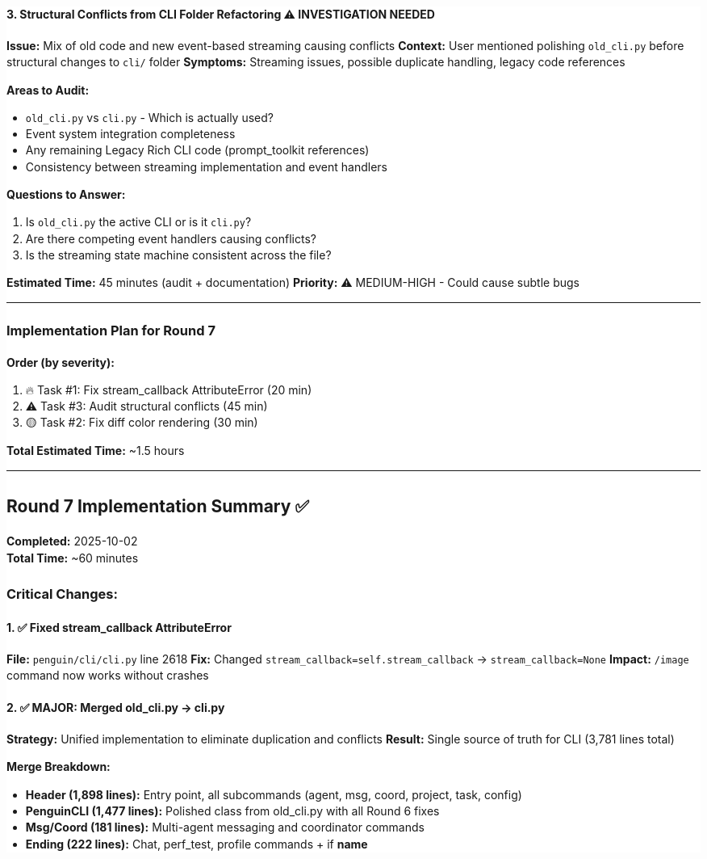 
#### 3. Structural Conflicts from CLI Folder Refactoring ⚠️ INVESTIGATION NEEDED
**Issue:** Mix of old code and new event-based streaming causing conflicts
**Context:** User mentioned polishing `old_cli.py` before structural changes to `cli/` folder
**Symptoms:** Streaming issues, possible duplicate handling, legacy code references

**Areas to Audit:**
- `old_cli.py` vs `cli.py` - Which is actually used?
- Event system integration completeness
- Any remaining Legacy Rich CLI code (prompt_toolkit references)
- Consistency between streaming implementation and event handlers

**Questions to Answer:**
1. Is `old_cli.py` the active CLI or is it `cli.py`?
2. Are there competing event handlers causing conflicts?
3. Is the streaming state machine consistent across the file?

**Estimated Time:** 45 minutes (audit + documentation)
**Priority:** ⚠️ MEDIUM-HIGH - Could cause subtle bugs

---

### Implementation Plan for Round 7

**Order (by severity):**
1. 🔥 Task #1: Fix stream_callback AttributeError (20 min)
2. ⚠️ Task #3: Audit structural conflicts (45 min)
3. 🟡 Task #2: Fix diff color rendering (30 min)

**Total Estimated Time:** ~1.5 hours

---

## Round 7 Implementation Summary ✅

**Completed:** 2025-10-02  
**Total Time:** ~60 minutes

### Critical Changes:

#### 1. ✅ Fixed stream_callback AttributeError
**File:** `penguin/cli/cli.py` line 2618
**Fix:** Changed `stream_callback=self.stream_callback` → `stream_callback=None`
**Impact:** `/image` command now works without crashes

#### 2. ✅ MAJOR: Merged old_cli.py → cli.py
**Strategy:** Unified implementation to eliminate duplication and conflicts
**Result:** Single source of truth for CLI (3,781 lines total)

**Merge Breakdown:**
- **Header (1,898 lines):** Entry point, all subcommands (agent, msg, coord, project, task, config)
- **PenguinCLI (1,477 lines):** Polished class from old_cli.py with all Round 6 fixes
- **Msg/Coord (181 lines):** Multi-agent messaging and coordinator commands
- **Ending (222 lines):** Chat, perf_test, profile commands + if __name__
